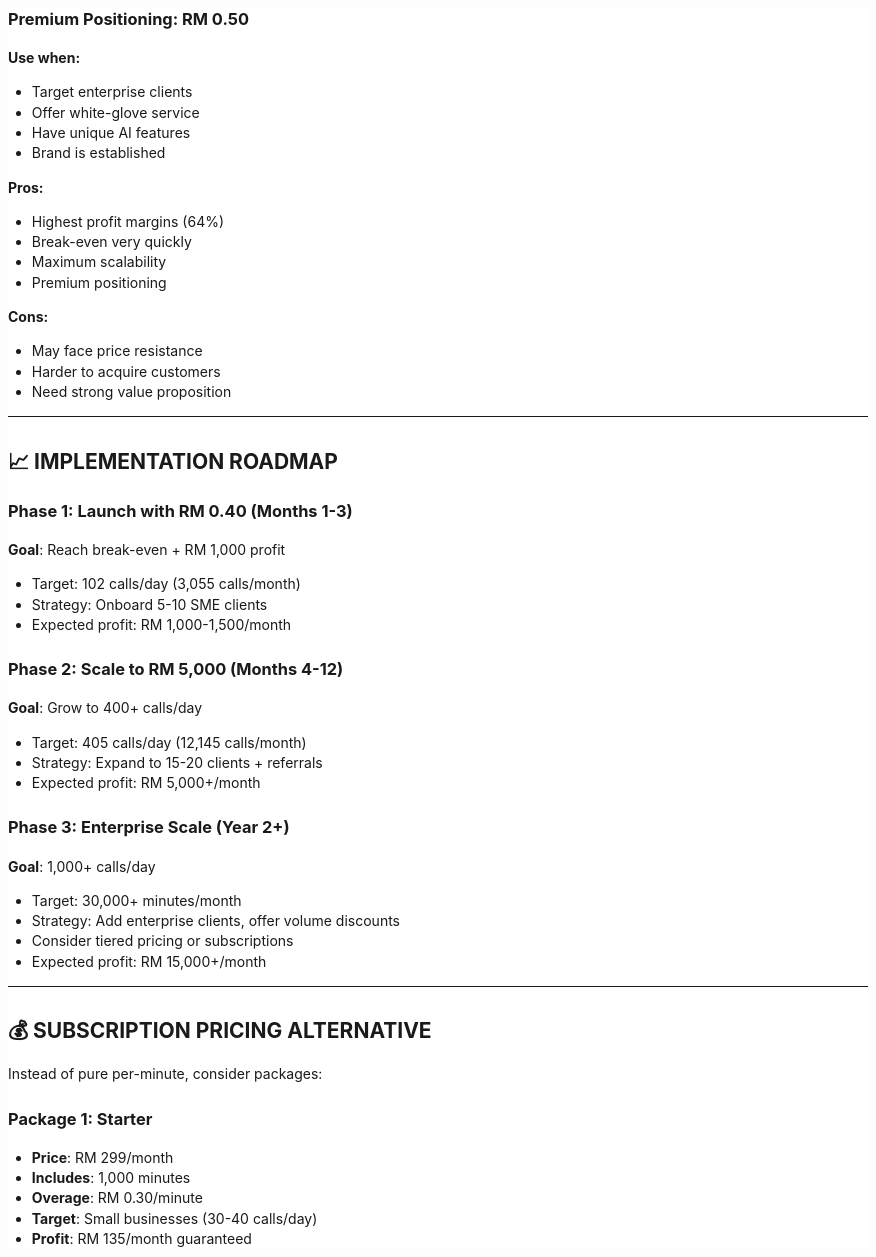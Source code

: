 
### Premium Positioning: RM 0.50
**Use when:**
- Target enterprise clients
- Offer white-glove service
- Have unique AI features
- Brand is established

**Pros:**
- Highest profit margins (64%)
- Break-even very quickly
- Maximum scalability
- Premium positioning

**Cons:**
- May face price resistance
- Harder to acquire customers
- Need strong value proposition

---

## 📈 IMPLEMENTATION ROADMAP

### Phase 1: Launch with RM 0.40 (Months 1-3)
**Goal**: Reach break-even + RM 1,000 profit
- Target: 102 calls/day (3,055 calls/month)
- Strategy: Onboard 5-10 SME clients
- Expected profit: RM 1,000-1,500/month

### Phase 2: Scale to RM 5,000 (Months 4-12)
**Goal**: Grow to 400+ calls/day
- Target: 405 calls/day (12,145 calls/month)
- Strategy: Expand to 15-20 clients + referrals
- Expected profit: RM 5,000+/month

### Phase 3: Enterprise Scale (Year 2+)
**Goal**: 1,000+ calls/day
- Target: 30,000+ minutes/month
- Strategy: Add enterprise clients, offer volume discounts
- Consider tiered pricing or subscriptions
- Expected profit: RM 15,000+/month

---

## 💰 SUBSCRIPTION PRICING ALTERNATIVE

Instead of pure per-minute, consider packages:

### Package 1: Starter
- **Price**: RM 299/month
- **Includes**: 1,000 minutes
- **Overage**: RM 0.30/minute
- **Target**: Small businesses (30-40 calls/day)
- **Profit**: RM 135/month guaranteed
